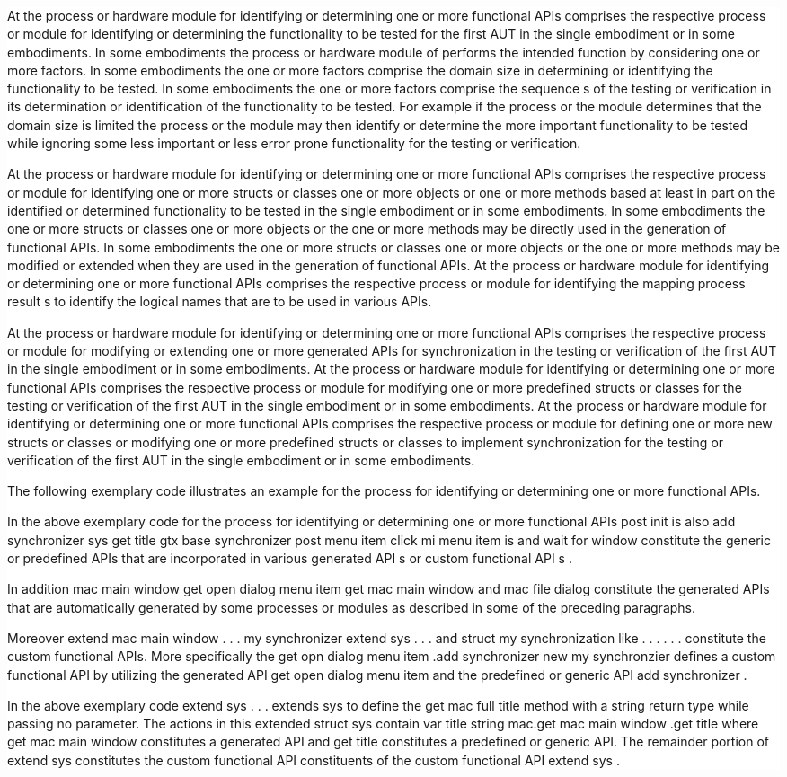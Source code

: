 At the process or hardware module for identifying or determining one or more functional APIs comprises the respective process or module for identifying or determining the functionality to be tested for the first AUT in the single embodiment or in some embodiments. In some embodiments the process or hardware module of performs the intended function by considering one or more factors. In some embodiments the one or more factors comprise the domain size in determining or identifying the functionality to be tested. In some embodiments the one or more factors comprise the sequence s of the testing or verification in its determination or identification of the functionality to be tested. For example if the process or the module determines that the domain size is limited the process or the module may then identify or determine the more important functionality to be tested while ignoring some less important or less error prone functionality for the testing or verification.

At the process or hardware module for identifying or determining one or more functional APIs comprises the respective process or module for identifying one or more structs or classes one or more objects or one or more methods based at least in part on the identified or determined functionality to be tested in the single embodiment or in some embodiments. In some embodiments the one or more structs or classes one or more objects or the one or more methods may be directly used in the generation of functional APIs. In some embodiments the one or more structs or classes one or more objects or the one or more methods may be modified or extended when they are used in the generation of functional APIs. At the process or hardware module for identifying or determining one or more functional APIs comprises the respective process or module for identifying the mapping process result s to identify the logical names that are to be used in various APIs.

At the process or hardware module for identifying or determining one or more functional APIs comprises the respective process or module for modifying or extending one or more generated APIs for synchronization in the testing or verification of the first AUT in the single embodiment or in some embodiments. At the process or hardware module for identifying or determining one or more functional APIs comprises the respective process or module for modifying one or more predefined structs or classes for the testing or verification of the first AUT in the single embodiment or in some embodiments. At the process or hardware module for identifying or determining one or more functional APIs comprises the respective process or module for defining one or more new structs or classes or modifying one or more predefined structs or classes to implement synchronization for the testing or verification of the first AUT in the single embodiment or in some embodiments.

The following exemplary code illustrates an example for the process for identifying or determining one or more functional APIs.

In the above exemplary code for the process for identifying or determining one or more functional APIs post init is also add synchronizer sys get title gtx base synchronizer post menu item click mi menu item is and wait for window constitute the generic or predefined APIs that are incorporated in various generated API s or custom functional API s .

In addition mac main window get open dialog menu item get mac main window and mac file dialog constitute the generated APIs that are automatically generated by some processes or modules as described in some of the preceding paragraphs.

Moreover extend mac main window . . . my synchronizer extend sys . . . and struct my synchronization like . . . . . . constitute the custom functional APIs. More specifically the get opn dialog menu item .add synchronizer new my synchronzier defines a custom functional API by utilizing the generated API get open dialog menu item and the predefined or generic API add synchronizer .

In the above exemplary code extend sys . . . extends sys to define the get mac full title method with a string return type while passing no parameter. The actions in this extended struct sys contain var title string mac.get mac main window .get title where get mac main window constitutes a generated API and get title constitutes a predefined or generic API. The remainder portion of extend sys constitutes the custom functional API constituents of the custom functional API extend sys .
